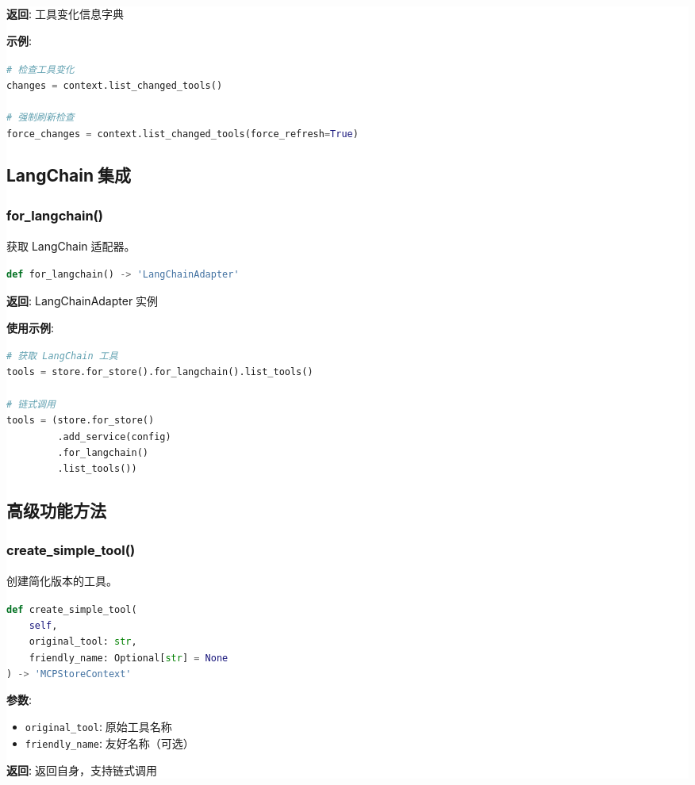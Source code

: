 **返回**: 工具变化信息字典

**示例**:
```python
# 检查工具变化
changes = context.list_changed_tools()

# 强制刷新检查
force_changes = context.list_changed_tools(force_refresh=True)
```

## LangChain 集成

### for_langchain()

获取 LangChain 适配器。

```python
def for_langchain() -> 'LangChainAdapter'
```

**返回**: LangChainAdapter 实例

**使用示例**:
```python
# 获取 LangChain 工具
tools = store.for_store().for_langchain().list_tools()

# 链式调用
tools = (store.for_store()
         .add_service(config)
         .for_langchain()
         .list_tools())
```

## 高级功能方法

### create_simple_tool()

创建简化版本的工具。

```python
def create_simple_tool(
    self,
    original_tool: str,
    friendly_name: Optional[str] = None
) -> 'MCPStoreContext'
```

**参数**:
- `original_tool`: 原始工具名称
- `friendly_name`: 友好名称（可选）

**返回**: 返回自身，支持链式调用
